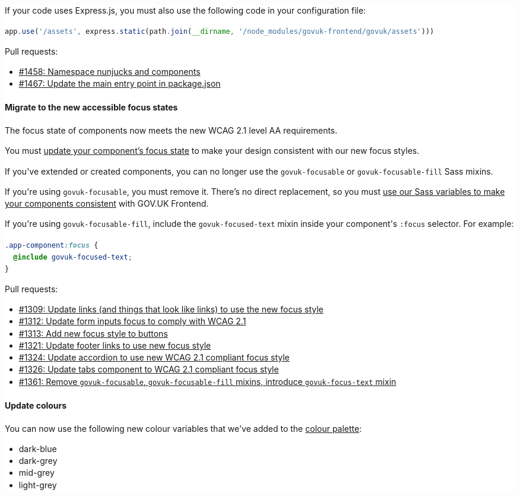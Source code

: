If your code uses Express.js, you must also use the following code in your configuration file:

```javascript
app.use('/assets', express.static(path.join(__dirname, '/node_modules/govuk-frontend/govuk/assets')))
```
Pull requests:

- [#1458: Namespace nunjucks and components](https://github.com/alphagov/govuk-frontend/pull/1458)
- [#1467: Update the main entry point in package.json](https://github.com/alphagov/govuk-frontend/pull/1467)

#### Migrate to the new accessible focus states

The focus state of components now meets the new WCAG 2.1 level AA requirements.

You must [update your component’s focus state](https://design-system.service.gov.uk/get-started/focus-states/) to make your design consistent with our new focus styles.

If you've extended or created components, you can no longer use the `govuk-focusable` or `govuk-focusable-fill` Sass mixins.

If you're using `govuk-focusable`, you must remove it. There’s no direct replacement, so you must [use our Sass variables to make your components consistent](https://design-system.service.gov.uk/get-started/focus-states/#make-other-focusable-elements-accessible) with GOV.UK Frontend.

If you're using `govuk-focusable-fill`, include the `govuk-focused-text` mixin inside your component's `:focus` selector. For example:

```scss
.app-component:focus {
  @include govuk-focused-text;
}
```

Pull requests:

- [#1309: Update links (and things that look like links) to use the new focus style](https://github.com/alphagov/govuk-frontend/pull/1309)
- [#1312: Update form inputs focus to comply with WCAG 2.1](https://github.com/alphagov/govuk-frontend/pull/1312)
- [#1313: Add new focus style to buttons](https://github.com/alphagov/govuk-frontend/pull/1315)
- [#1321: Update footer links to use new focus style](https://github.com/alphagov/govuk-frontend/pull/1321)
- [#1324: Update accordion to use new WCAG 2.1 compliant focus style](https://github.com/alphagov/govuk-frontend/pull/1324)
- [#1326: Update tabs component to WCAG 2.1 compliant focus style](https://github.com/alphagov/govuk-frontend/pull/1326)
- [#1361: Remove `govuk-focusable`, `govuk-focusable-fill` mixins, introduce `govuk-focus-text` mixin](https://github.com/alphagov/govuk-frontend/pull/1361)


#### Update colours

You can now use the following new colour variables that we've added to the [colour palette](https://design-system.service.gov.uk/styles/colour#main-colours):

- dark-blue
- dark-grey
- mid-grey
- light-grey
